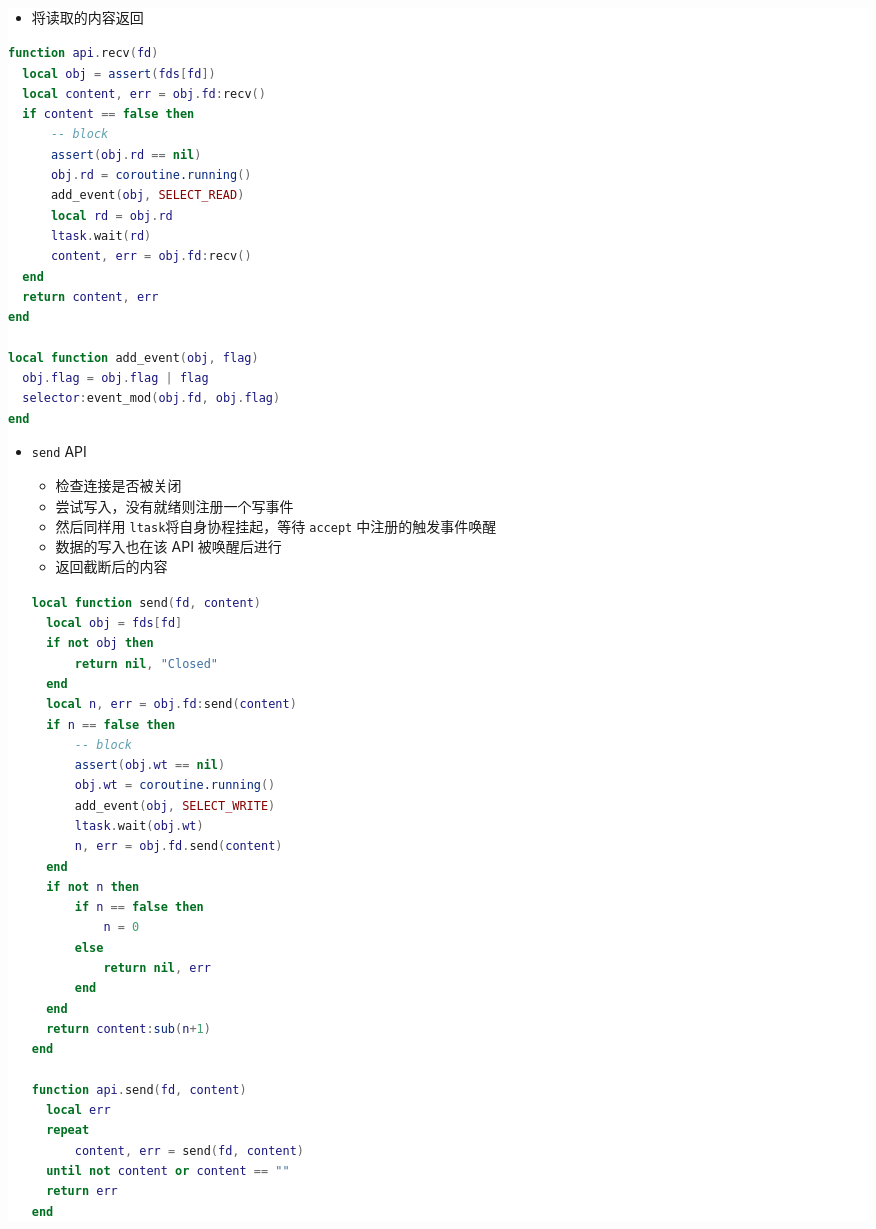   - 将读取的内容返回

  ```lua
  function api.recv(fd)
  	local obj = assert(fds[fd])
  	local content, err = obj.fd:recv()
  	if content == false then
  		-- block
  		assert(obj.rd == nil)
  		obj.rd = coroutine.running()
  		add_event(obj, SELECT_READ)
  		local rd = obj.rd
  		ltask.wait(rd)
  		content, err = obj.fd:recv()
  	end
  	return content, err
  end

  local function add_event(obj, flag)
  	obj.flag = obj.flag | flag
  	selector:event_mod(obj.fd, obj.flag)
  end
  ```

- `send` API

  * 检查连接是否被关闭

  - 尝试写入，没有就绪则注册一个写事件

  * 然后同样用 `ltask`将自身协程挂起，等待 `accept` 中注册的触发事件唤醒

  - 数据的写入也在该 API 被唤醒后进行

  * 返回截断后的内容

  ```lua
  local function send(fd, content)
  	local obj = fds[fd]
  	if not obj then
  		return nil, "Closed"
  	end
  	local n, err = obj.fd:send(content)
  	if n == false then
  		-- block
  		assert(obj.wt == nil)
  		obj.wt = coroutine.running()
  		add_event(obj, SELECT_WRITE)
  		ltask.wait(obj.wt)
  		n, err = obj.fd.send(content)
  	end
  	if not n then
  		if n == false then
  			n = 0
  		else
  			return nil, err
  		end
  	end
  	return content:sub(n+1)
  end

  function api.send(fd, content)
  	local err
  	repeat
  		content, err = send(fd, content)
  	until not content or content == ""
  	return err
  end
  ```